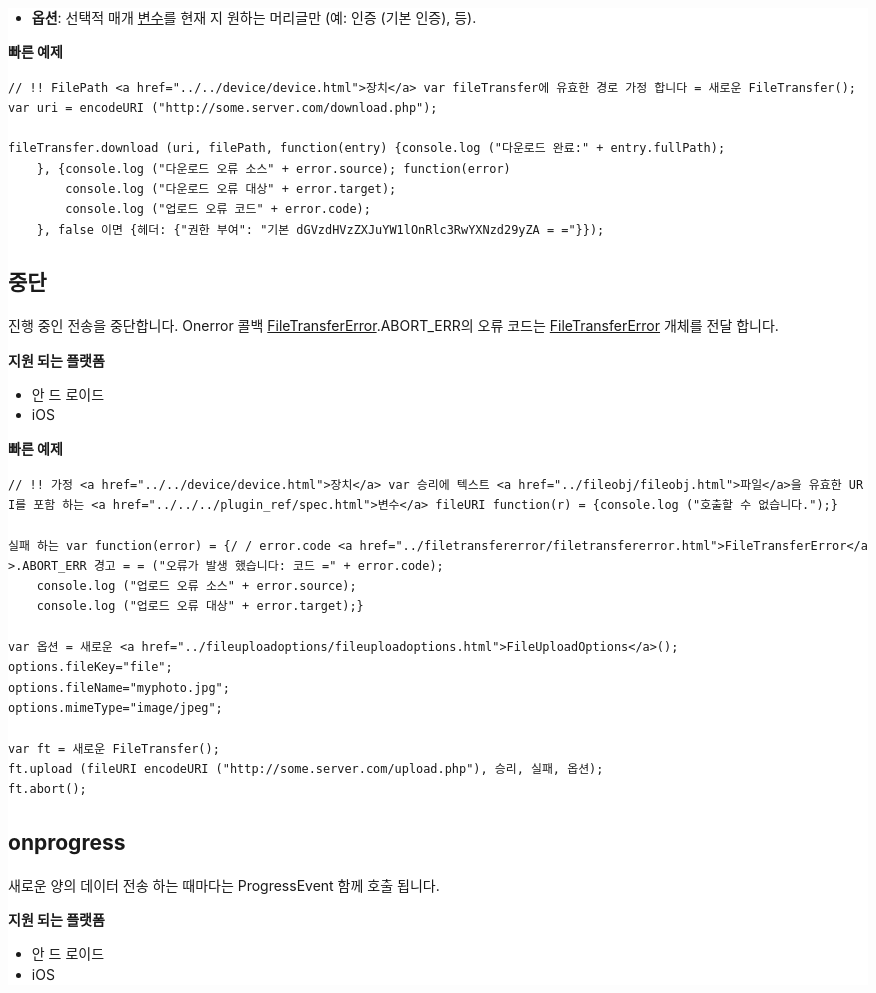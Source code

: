 *   **옵션**: 선택적 매개 <a href="../../../plugin_ref/spec.html">변수</a>를 현재 지 원하는 머리글만 (예: 인증 (기본 인증), 등).

**빠른 예제**

    // !! FilePath <a href="../../device/device.html">장치</a> var fileTransfer에 유효한 경로 가정 합니다 = 새로운 FileTransfer();
    var uri = encodeURI ("http://some.server.com/download.php");
    
    fileTransfer.download (uri, filePath, function(entry) {console.log ("다운로드 완료:" + entry.fullPath);
        }, {console.log ("다운로드 오류 소스" + error.source); function(error)
            console.log ("다운로드 오류 대상" + error.target);
            console.log ("업로드 오류 코드" + error.code);
        }, false 이면 {헤더: {"권한 부여": "기본 dGVzdHVzZXJuYW1lOnRlc3RwYXNzd29yZA = ="}});
    

## 중단

진행 중인 전송을 중단합니다. Onerror 콜백 <a href="../filetransfererror/filetransfererror.html">FileTransferError</a>.ABORT_ERR의 오류 코드는 <a href="../filetransfererror/filetransfererror.html">FileTransferError</a> 개체를 전달 합니다.

**지원 되는 플랫폼**

*   안 드 로이드
*   iOS

**빠른 예제**

    // !! 가정 <a href="../../device/device.html">장치</a> var 승리에 텍스트 <a href="../fileobj/fileobj.html">파일</a>을 유효한 URI를 포함 하는 <a href="../../../plugin_ref/spec.html">변수</a> fileURI function(r) = {console.log ("호출할 수 없습니다.");}
    
    실패 하는 var function(error) = {/ / error.code <a href="../filetransfererror/filetransfererror.html">FileTransferError</a>.ABORT_ERR 경고 = = ("오류가 발생 했습니다: 코드 =" + error.code);
        console.log ("업로드 오류 소스" + error.source);
        console.log ("업로드 오류 대상" + error.target);}
    
    var 옵션 = 새로운 <a href="../fileuploadoptions/fileuploadoptions.html">FileUploadOptions</a>();
    options.fileKey="file";
    options.fileName="myphoto.jpg";
    options.mimeType="image/jpeg";
    
    var ft = 새로운 FileTransfer();
    ft.upload (fileURI encodeURI ("http://some.server.com/upload.php"), 승리, 실패, 옵션);
    ft.abort();
    

## onprogress

새로운 양의 데이터 전송 하는 때마다는 ProgressEvent 함께 호출 됩니다.

**지원 되는 플랫폼**

*   안 드 로이드
*   iOS

